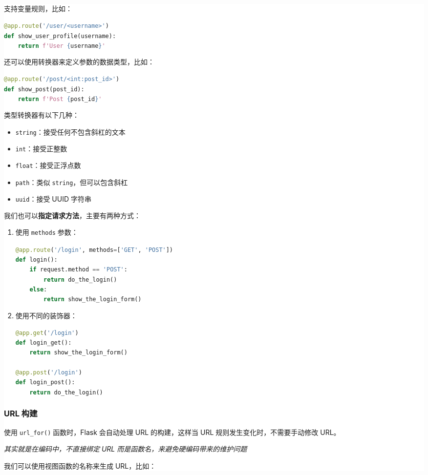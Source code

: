 支持变量规则，比如：

```python
@app.route('/user/<username>')
def show_user_profile(username):
    return f'User {username}'
```

还可以使用转换器来定义参数的数据类型，比如：

```python
@app.route('/post/<int:post_id>')
def show_post(post_id):
    return f'Post {post_id}'
```

类型转换器有以下几种：

- `string`：接受任何不包含斜杠的文本

- `int`：接受正整数

- `float`：接受正浮点数

- `path`：类似 `string`，但可以包含斜杠

- `uuid`：接受 UUID 字符串

我们也可以**指定请求方法**，主要有两种方式：

1. 使用 `methods` 参数：

   ```python
   @app.route('/login', methods=['GET', 'POST'])
   def login():
       if request.method == 'POST':
           return do_the_login()
       else:
           return show_the_login_form()
   ```

2. 使用不同的装饰器：

   ```python
   @app.get('/login')
   def login_get():
       return show_the_login_form()

   @app.post('/login')
   def login_post():
       return do_the_login()
   ```

### URL 构建

使用 `url_for()` 函数时，Flask 会自动处理 URL 的构建，这样当 URL 规则发生变化时，不需要手动修改 URL。

_其实就是在编码中，不直接绑定 URL 而是函数名，来避免硬编码带来的维护问题_

我们可以使用视图函数的名称来生成 URL，比如：
